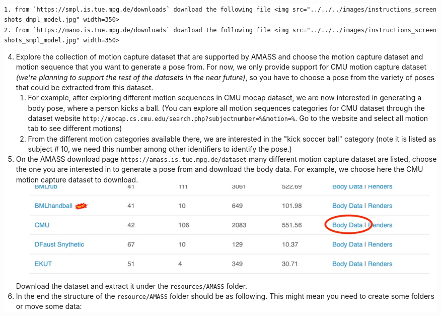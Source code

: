	1. from `https://smpl.is.tue.mpg.de/downloads` download the following file <img src="../../../images/instructions_screenshots_dmpl_model.jpg" width=350>
	2. from `https://mano.is.tue.mpg.de/downloads` download the following file <img src="../../../images/instructions_screenshots_smpl_model.jpg" width=350> 
4. Explore the collection of motion capture dataset that are supported by AMASS and choose the motion capture dataset and motion sequence that you want to generate a pose from. For now, we only provide support for CMU motion capture dataset *(we're planning to support the rest of the datasets in the near future)*, so you have to choose a pose from the variety of poses that could be extracted from this dataset.
	1. For example, after exploring different motion sequences in CMU mocap dataset, we are now interested in generating a body pose, where a person kicks a ball. (You can explore all motion sequences categories for CMU dataset through the dataset website `http://mocap.cs.cmu.edu/search.php?subjectnumber=%&motion=%`. Go to the website and select all motion tab to see different motions)
	2. From the different motion categories available there, we are interested in the "kick soccer ball" category (note it is listed as subject # 10, we need this number among other identifiers to identify the pose.)
5. On the AMASS download page `https://amass.is.tue.mpg.de/dataset` many different motion capture dataset are listed, choose the one you are interested in to generate a pose from and download the body data. For example, we choose here the CMU motion capture dataset to download.
	<img src="../../../images/instructions_screenshots_mocap_dataset_download.jpg"> 
	Download the dataset and extract it under the `resources/AMASS` folder.
6. In the end the structure of the `resource/AMASS` folder should be as following. This might mean you need to create some folders or move some data: 
